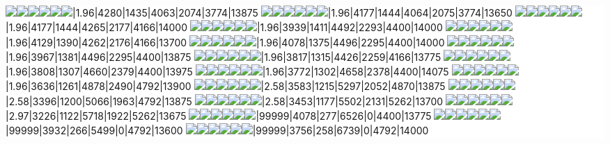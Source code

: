 ![](/item/6675.png)![](/item/6696.png)![](/item/3508.png)![](/item/3074.png)![](/item/1001.png)![](/item/1037.png)|1.96|4280|1435|4063|2074|3774|13875
![](/item/6675.png)![](/item/6696.png)![](/item/6694.png)![](/item/3074.png)![](/item/1001.png)![](/item/1036.png)|1.96|4177|1444|4064|2075|3774|13650
![](/item/6675.png)![](/item/6696.png)![](/item/6694.png)![](/item/6609.png)![](/item/1001.png)![](/item/1038.png)|1.96|4177|1444|4265|2177|4166|14000
![](/item/6675.png)![](/item/6696.png)![](/item/3071.png)![](/item/3004.png)![](/item/1001.png)![](/item/1038.png)|1.96|3939|1411|4492|2293|4400|14000
![](/item/6675.png)![](/item/6696.png)![](/item/3508.png)![](/item/6609.png)![](/item/1001.png)![](/item/1038.png)|1.96|4129|1390|4262|2176|4166|13700
![](/item/6675.png)![](/item/6696.png)![](/item/3508.png)![](/item/3071.png)![](/item/1001.png)![](/item/1038.png)|1.96|4078|1375|4496|2295|4400|14000
![](/item/6675.png)![](/item/6696.png)![](/item/6694.png)![](/item/3071.png)![](/item/1001.png)![](/item/1037.png)|1.96|3967|1381|4496|2295|4400|13875
![](/item/6675.png)![](/item/6696.png)![](/item/3074.png)![](/item/6609.png)![](/item/1001.png)![](/item/1037.png)|1.96|3817|1315|4426|2259|4166|13775
![](/item/6675.png)![](/item/3071.png)![](/item/3508.png)![](/item/3074.png)![](/item/1001.png)![](/item/1037.png)|1.96|3808|1307|4660|2379|4400|13975
![](/item/6675.png)![](/item/6696.png)![](/item/3074.png)![](/item/3071.png)![](/item/1001.png)![](/item/1037.png)|1.96|3772|1302|4658|2378|4400|14075
![](/item/6675.png)![](/item/6696.png)![](/item/6609.png)![](/item/3071.png)![](/item/1001.png)![](/item/1038.png)|1.96|3636|1261|4878|2490|4792|13900
![](/item/3074.png)![](/item/6696.png)![](/item/6630.png)![](/item/3071.png)![](/item/1001.png)![](/item/1037.png)|2.58|3583|1215|5297|2052|4870|13875
![](/item/6675.png)![](/item/3074.png)![](/item/6609.png)![](/item/3071.png)![](/item/1001.png)![](/item/1037.png)|2.58|3396|1200|5066|1963|4792|13875
![](/item/6696.png)![](/item/3071.png)![](/item/6630.png)![](/item/6609.png)![](/item/1001.png)![](/item/1038.png)|2.58|3453|1177|5502|2131|5262|13700
![](/item/3074.png)![](/item/3071.png)![](/item/6630.png)![](/item/6609.png)![](/item/1001.png)![](/item/1037.png)|2.97|3226|1122|5718|1922|5262|13675
![](/item/6696.png)![](/item/3071.png)![](/item/6691.png)![](/item/3074.png)![](/item/1001.png)![](/item/1037.png)|99999|4078|277|6526|0|4400|13775
![](/item/6696.png)![](/item/3071.png)![](/item/6691.png)![](/item/6609.png)![](/item/1001.png)![](/item/1038.png)|99999|3932|266|5499|0|4792|13600
![](/item/3074.png)![](/item/3071.png)![](/item/6691.png)![](/item/6609.png)![](/item/1001.png)![](/item/1038.png)|99999|3756|258|6739|0|4792|14000







































